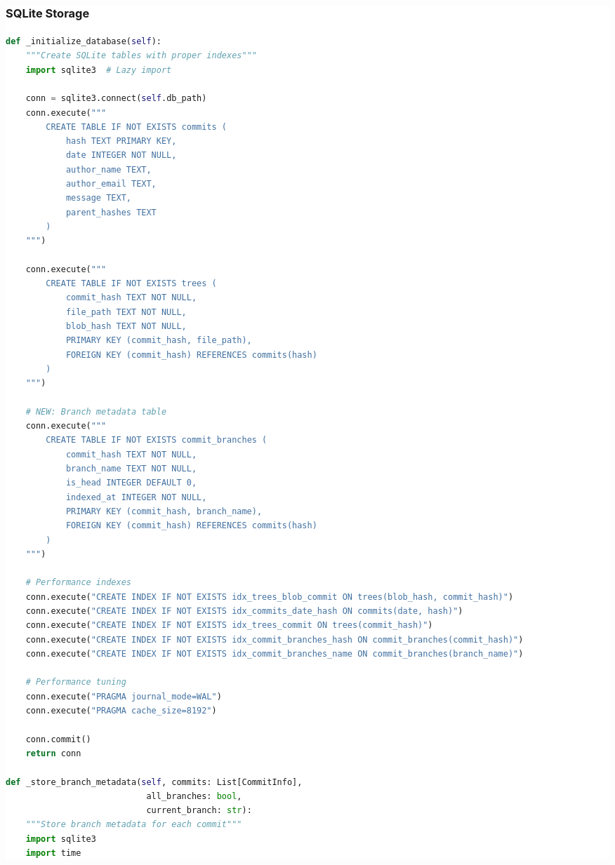 ### SQLite Storage
```python
def _initialize_database(self):
    """Create SQLite tables with proper indexes"""
    import sqlite3  # Lazy import

    conn = sqlite3.connect(self.db_path)
    conn.execute("""
        CREATE TABLE IF NOT EXISTS commits (
            hash TEXT PRIMARY KEY,
            date INTEGER NOT NULL,
            author_name TEXT,
            author_email TEXT,
            message TEXT,
            parent_hashes TEXT
        )
    """)

    conn.execute("""
        CREATE TABLE IF NOT EXISTS trees (
            commit_hash TEXT NOT NULL,
            file_path TEXT NOT NULL,
            blob_hash TEXT NOT NULL,
            PRIMARY KEY (commit_hash, file_path),
            FOREIGN KEY (commit_hash) REFERENCES commits(hash)
        )
    """)

    # NEW: Branch metadata table
    conn.execute("""
        CREATE TABLE IF NOT EXISTS commit_branches (
            commit_hash TEXT NOT NULL,
            branch_name TEXT NOT NULL,
            is_head INTEGER DEFAULT 0,
            indexed_at INTEGER NOT NULL,
            PRIMARY KEY (commit_hash, branch_name),
            FOREIGN KEY (commit_hash) REFERENCES commits(hash)
        )
    """)

    # Performance indexes
    conn.execute("CREATE INDEX IF NOT EXISTS idx_trees_blob_commit ON trees(blob_hash, commit_hash)")
    conn.execute("CREATE INDEX IF NOT EXISTS idx_commits_date_hash ON commits(date, hash)")
    conn.execute("CREATE INDEX IF NOT EXISTS idx_trees_commit ON trees(commit_hash)")
    conn.execute("CREATE INDEX IF NOT EXISTS idx_commit_branches_hash ON commit_branches(commit_hash)")
    conn.execute("CREATE INDEX IF NOT EXISTS idx_commit_branches_name ON commit_branches(branch_name)")

    # Performance tuning
    conn.execute("PRAGMA journal_mode=WAL")
    conn.execute("PRAGMA cache_size=8192")

    conn.commit()
    return conn

def _store_branch_metadata(self, commits: List[CommitInfo],
                            all_branches: bool,
                            current_branch: str):
    """Store branch metadata for each commit"""
    import sqlite3
    import time
```